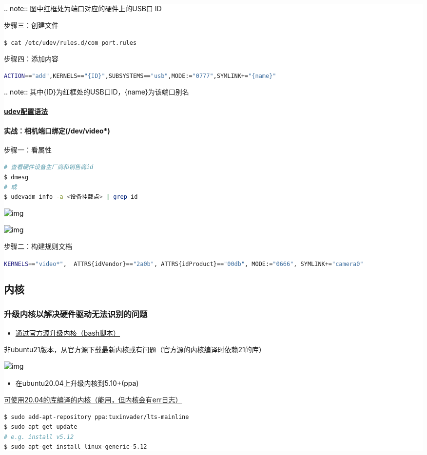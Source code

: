 .. note:: 图中红框处为端口对应的硬件上的USB口 ID

步骤三：创建文件

```bash
$ cat /etc/udev/rules.d/com_port.rules
```

步骤四：添加内容

```bash
ACTION=="add",KERNELS=="{ID}",SUBSYSTEMS=="usb",MODE:="0777",SYMLINK+="{name}"
```

.. note:: 其中{ID}为红框处的USB口ID，{name}为该端口别名

#### [udev配置语法](https://blog.csdn.net/xiaoliu5396/article/details/46531893?locationNum=2)

#### 实战：相机端口绑定(/dev/video*)

步骤一：看属性

```bash
# 查看硬件设备生厂商和销售商id
$ dmesg 
# 或 
$ udevadm info -a <设备挂载点> | grep id
```

![img](https://natsu-akatsuki.oss-cn-guangzhou.aliyuncs.com/img/Sbk14kPkgUQz5qIm.png!thumbnail)

![img](https://natsu-akatsuki.oss-cn-guangzhou.aliyuncs.com/img/ORJOpxs27Z2j2JHf.png!thumbnail)

步骤二：构建规则文档

```bash
KERNELS=="video*",  ATTRS{idVendor}=="2a0b", ATTRS{idProduct}=="00db", MODE:="0666", SYMLINK+="camera0"
```

## 内核

### 升级内核以解决硬件驱动无法识别的问题

* [通过官方源升级内核（bash脚本）](https://github.com/pimlie/ubuntu-mainline-kernel.sh)

非ubuntu21版本，从官方源下载最新内核或有问题（官方源的内核编译时依赖21的库）

![img](https://natsu-akatsuki.oss-cn-guangzhou.aliyuncs.com/img/BL2DG8orSBiQroYp.png!thumbnail)

* 在ubuntu20.04上升级内核到5.10+(ppa)

[可使用20.04的库编译的内核（能用，但内核会有err日志）](https://launchpad.net/~tuxinvader/+archive/ubuntu/lts-mainline)

```bash
$ sudo add-apt-repository ppa:tuxinvader/lts-mainline
$ sudo apt-get update
# e.g. install v5.12
$ sudo apt-get install linux-generic-5.12
```
